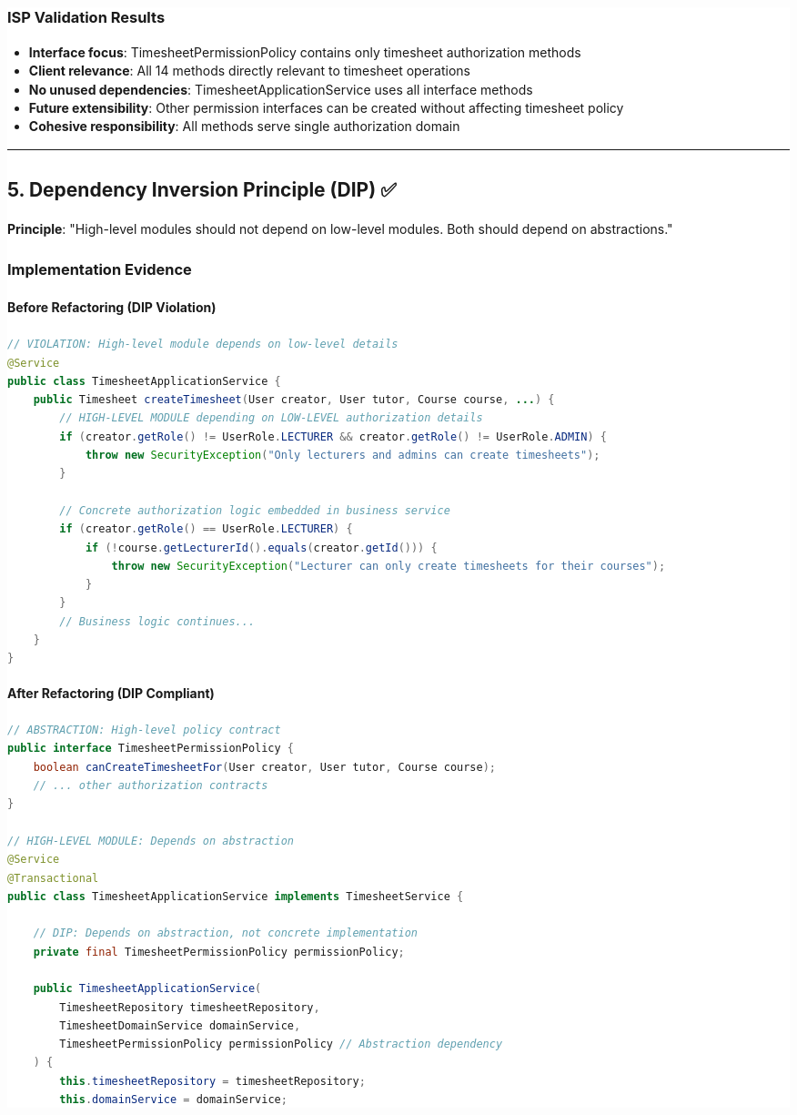 ### ISP Validation Results
- **Interface focus**: TimesheetPermissionPolicy contains only timesheet authorization methods
- **Client relevance**: All 14 methods directly relevant to timesheet operations
- **No unused dependencies**: TimesheetApplicationService uses all interface methods
- **Future extensibility**: Other permission interfaces can be created without affecting timesheet policy
- **Cohesive responsibility**: All methods serve single authorization domain

---

## 5. Dependency Inversion Principle (DIP) ✅

**Principle**: "High-level modules should not depend on low-level modules. Both should depend on abstractions."

### Implementation Evidence

#### Before Refactoring (DIP Violation)
```java
// VIOLATION: High-level module depends on low-level details
@Service
public class TimesheetApplicationService {
    public Timesheet createTimesheet(User creator, User tutor, Course course, ...) {
        // HIGH-LEVEL MODULE depending on LOW-LEVEL authorization details
        if (creator.getRole() != UserRole.LECTURER && creator.getRole() != UserRole.ADMIN) {
            throw new SecurityException("Only lecturers and admins can create timesheets");
        }
        
        // Concrete authorization logic embedded in business service
        if (creator.getRole() == UserRole.LECTURER) {
            if (!course.getLecturerId().equals(creator.getId())) {
                throw new SecurityException("Lecturer can only create timesheets for their courses");
            }
        }
        // Business logic continues...
    }
}
```

#### After Refactoring (DIP Compliant)
```java
// ABSTRACTION: High-level policy contract
public interface TimesheetPermissionPolicy {
    boolean canCreateTimesheetFor(User creator, User tutor, Course course);
    // ... other authorization contracts
}

// HIGH-LEVEL MODULE: Depends on abstraction
@Service
@Transactional
public class TimesheetApplicationService implements TimesheetService {
    
    // DIP: Depends on abstraction, not concrete implementation
    private final TimesheetPermissionPolicy permissionPolicy;
    
    public TimesheetApplicationService(
        TimesheetRepository timesheetRepository,
        TimesheetDomainService domainService,
        TimesheetPermissionPolicy permissionPolicy // Abstraction dependency
    ) {
        this.timesheetRepository = timesheetRepository;
        this.domainService = domainService;
```